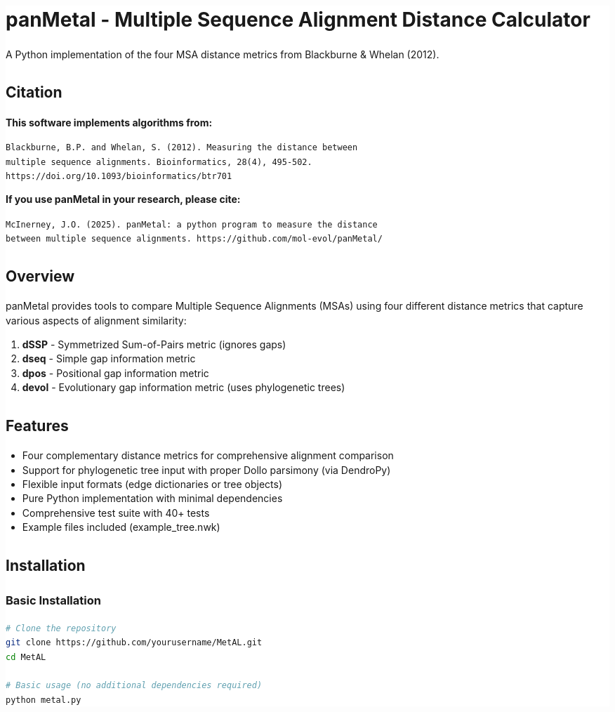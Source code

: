 # panMetal - Multiple Sequence Alignment Distance Calculator

A Python implementation of the four MSA distance metrics from Blackburne & Whelan (2012).

## Citation

**This software implements algorithms from:**
```
Blackburne, B.P. and Whelan, S. (2012). Measuring the distance between 
multiple sequence alignments. Bioinformatics, 28(4), 495-502.
https://doi.org/10.1093/bioinformatics/btr701
```

**If you use panMetal in your research, please cite:**
```
McInerney, J.O. (2025). panMetal: a python program to measure the distance 
between multiple sequence alignments. https://github.com/mol-evol/panMetal/
```

## Overview

panMetal provides tools to compare Multiple Sequence Alignments (MSAs) using four different distance metrics that capture various aspects of alignment similarity:

1. **dSSP** - Symmetrized Sum-of-Pairs metric (ignores gaps)
2. **dseq** - Simple gap information metric
3. **dpos** - Positional gap information metric
4. **devol** - Evolutionary gap information metric (uses phylogenetic trees)

## Features

- Four complementary distance metrics for comprehensive alignment comparison
- Support for phylogenetic tree input with proper Dollo parsimony (via DendroPy)
- Flexible input formats (edge dictionaries or tree objects)
- Pure Python implementation with minimal dependencies
- Comprehensive test suite with 40+ tests
- Example files included (example_tree.nwk)

## Installation

### Basic Installation

```bash
# Clone the repository
git clone https://github.com/yourusername/MetAL.git
cd MetAL

# Basic usage (no additional dependencies required)
python metal.py
```
